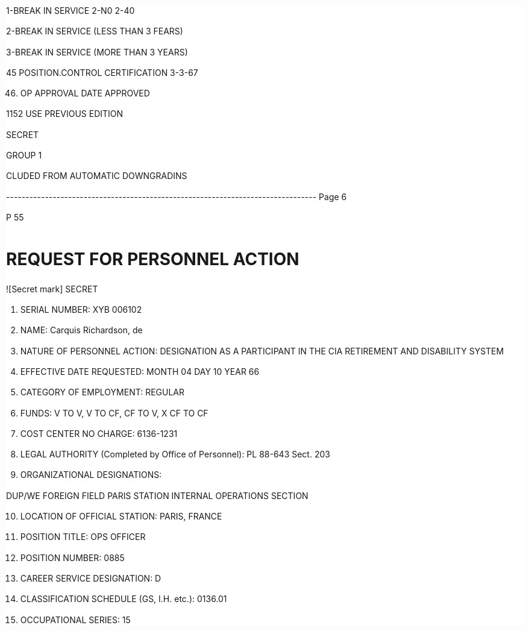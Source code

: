 1-BREAK IN SERVICE 2-N0 2-40

2-BREAK IN SERVICE (LESS THAN 3 FEARS)

3-BREAK IN SERVICE (MORE THAN 3 YEARS)

45 POSITION.CONTROL CERTIFICATION 3-3-67

46. OP APPROVAL DATE APPROVED

1152 USE PREVIOUS EDITION

SECRET

GROUP 1

CLUDED FROM AUTOMATIC DOWNGRADINS


-------------------------------------------------------------------------------- Page 6

P 55

# REQUEST FOR PERSONNEL ACTION

![Secret mark] SECRET

1. SERIAL NUMBER: XYB 006102

2. NAME: Carquis Richardson, de

3. NATURE OF PERSONNEL ACTION: DESIGNATION AS A PARTICIPANT IN THE CIA RETIREMENT AND DISABILITY SYSTEM

4. EFFECTIVE DATE REQUESTED: MONTH 04 DAY 10 YEAR 66

5. CATEGORY OF EMPLOYMENT: REGULAR

6. FUNDS: V TO V, V TO CF, CF TO V, X CF TO CF

7. COST CENTER NO CHARGE: 6136-1231

8. LEGAL AUTHORITY (Completed by Office of Personnel): PL 88-643 Sect. 203

9. ORGANIZATIONAL DESIGNATIONS:

DUP/WE
FOREIGN FIELD
PARIS STATION
INTERNAL OPERATIONS SECTION

10. LOCATION OF OFFICIAL STATION: PARIS, FRANCE

11. POSITION TITLE: OPS OFFICER

12. POSITION NUMBER: 0885

13. CAREER SERVICE DESIGNATION: D

14. CLASSIFICATION SCHEDULE (GS, I.H. etc.): 0136.01

15. OCCUPATIONAL SERIES: 15
